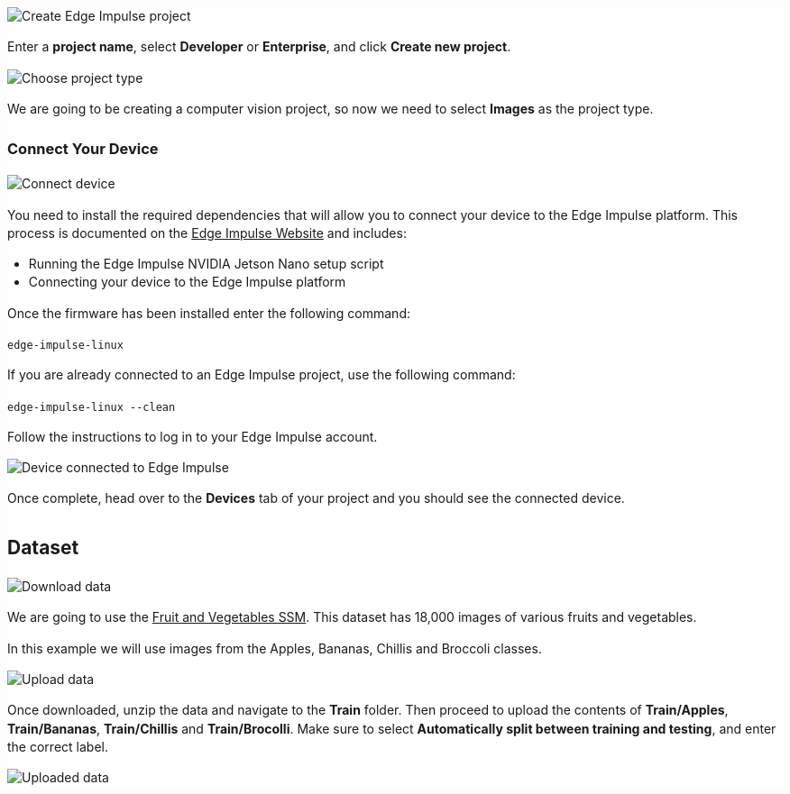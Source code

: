 ![Create Edge Impulse project](../.gitbook/assets/retail-image-classification-jetson-nano/1-create-project.jpg)

Enter a **project name**, select **Developer** or **Enterprise**, and click **Create new project**.

![Choose project type](../.gitbook/assets/retail-image-classification-jetson-nano/2-choose-project-type.jpg)

We are going to be creating a computer vision project, so now we need to select **Images** as the project type.

### Connect Your Device

![Connect device](../.gitbook/assets/retail-image-classification-jetson-nano/3-connect-device.jpg)

You need to install the required dependencies that will allow you to connect your device to the Edge Impulse platform. This process is documented on the [Edge Impulse Website](https://docs.edgeimpulse.com/docs/development-platforms/officially-supported-cpu-gpu-targets/nvidia-jetson-nano) and includes:

* Running the Edge Impulse NVIDIA Jetson Nano setup script
* Connecting your device to the Edge Impulse platform

Once the firmware has been installed enter the following command:

```
edge-impulse-linux
```

If you are already connected to an Edge Impulse project, use the following command:

```
edge-impulse-linux --clean
```

Follow the instructions to log in to your Edge Impulse account.

![Device connected to Edge Impulse](../.gitbook/assets/retail-image-classification-jetson-nano/3a-device-connected.jpg)

Once complete, head over to the **Devices** tab of your project and you should see the connected device.

## Dataset

![Download data](../.gitbook/assets/retail-image-classification-jetson-nano/4-download-data.jpg)

We are going to use the [Fruit and Vegetables SSM](https://www.kaggle.com/datasets/shadikfaysal/fruit-and-vegetables-ssm). This dataset has 18,000 images of various fruits and vegetables.

In this example we will use images from the Apples, Bananas, Chillis and Broccoli classes.

![Upload data](../.gitbook/assets/retail-image-classification-jetson-nano/5-data-upload.jpg)

Once downloaded, unzip the data and navigate to the **Train** folder. Then proceed to upload the contents of **Train/Apples**, **Train/Bananas**, **Train/Chillis** and **Train/Brocolli**. Make sure to select **Automatically split between training and testing**, and enter the correct label.

![Uploaded data](../.gitbook/assets/retail-image-classification-jetson-nano/6-uploaded-data.jpg)
